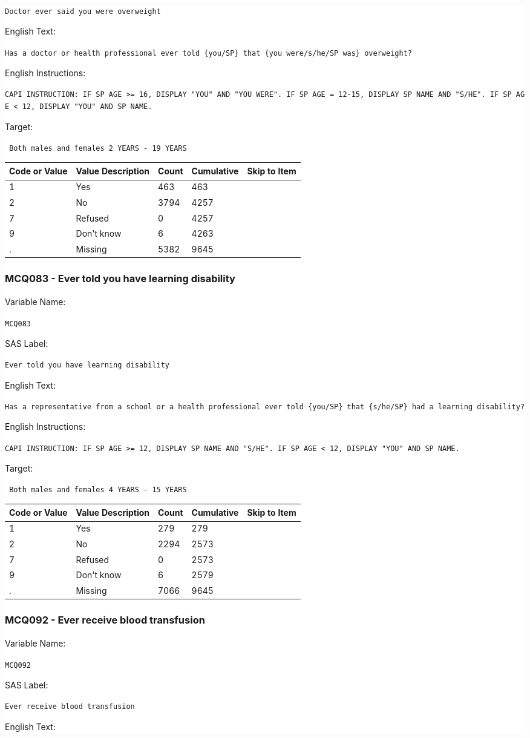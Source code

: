     Doctor ever said you were overweight
English Text:

    Has a doctor or health professional ever told {you/SP} that {you were/s/he/SP was} overweight?
English Instructions:

    CAPI INSTRUCTION: IF SP AGE >= 16, DISPLAY "YOU" AND "YOU WERE". IF SP AGE = 12-15, DISPLAY SP NAME AND "S/HE". IF SP AGE < 12, DISPLAY "YOU" AND SP NAME.
Target:

     Both males and females 2 YEARS - 19 YEARS
Code or Value | Value Description | Count | Cumulative | Skip to Item  
---|---|---|---|---  
1 | Yes | 463 | 463 |   
2 | No | 3794 | 4257 |   
7 | Refused | 0 | 4257 |   
9 | Don't know | 6 | 4263 |   
. | Missing | 5382 | 9645 |   
  
### MCQ083 - Ever told you have learning disability

Variable Name:

    MCQ083
SAS Label:

    Ever told you have learning disability
English Text:

    Has a representative from a school or a health professional ever told {you/SP} that {s/he/SP} had a learning disability?
English Instructions:

    CAPI INSTRUCTION: IF SP AGE >= 12, DISPLAY SP NAME AND "S/HE". IF SP AGE < 12, DISPLAY "YOU" AND SP NAME.
Target:

     Both males and females 4 YEARS - 15 YEARS
Code or Value | Value Description | Count | Cumulative | Skip to Item  
---|---|---|---|---  
1 | Yes | 279 | 279 |   
2 | No | 2294 | 2573 |   
7 | Refused | 0 | 2573 |   
9 | Don't know | 6 | 2579 |   
. | Missing | 7066 | 9645 |   
  
### MCQ092 - Ever receive blood transfusion

Variable Name:

    MCQ092
SAS Label:

    Ever receive blood transfusion
English Text:
